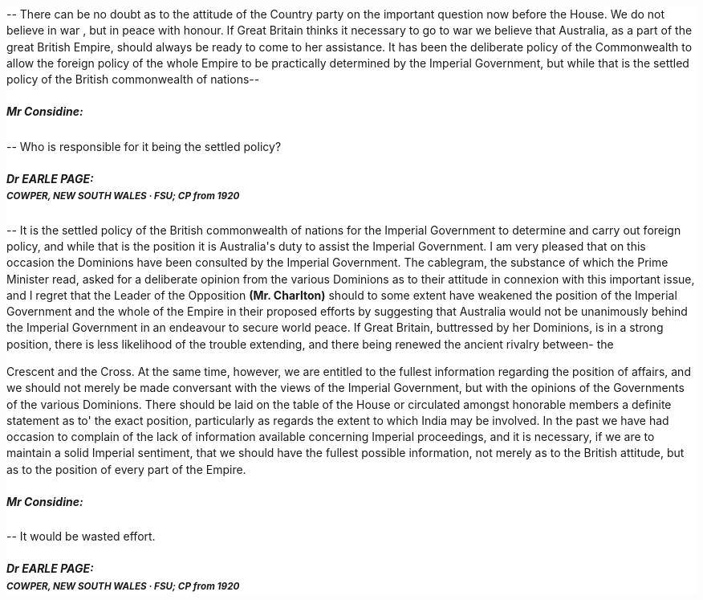 -- There can be no doubt as to the attitude of the Country party on the important question now before the House. We do not believe in war , but in peace with honour. If Great Britain thinks it necessary to go to war we believe that Australia, as a part of the great British Empire, should always be ready to come to her assistance. It has been the deliberate policy of the Commonwealth to allow the foreign policy of the whole Empire to be practically determined by the Imperial Government, but while that is the settled policy of the British commonwealth of nations-- 

##### Mr Considine:

-- Who is responsible for it being the settled policy? 

##### Dr EARLE PAGE:<br><small class="text-muted">COWPER, NEW SOUTH WALES &middot; FSU; CP from 1920</small>

-- It is the settled policy of the British commonwealth of nations for the Imperial Government to determine and carry out foreign policy, and while that is the position it is Australia's duty to assist the Imperial Government. I am very pleased that on this occasion the Dominions have been consulted by the Imperial Government. The cablegram, the substance of which the Prime Minister read, asked for a deliberate opinion from the various Dominions as to their attitude in connexion with this important issue, and I regret that the Leader of the Opposition  **(Mr. Charlton)**  should to some extent have weakened the position of the Imperial Government and the whole of the Empire in their proposed efforts by suggesting that Australia would not be unanimously behind the Imperial Government in an endeavour to secure world peace. If Great Britain, buttressed by her Dominions, is in a strong position, there is less likelihood of the trouble extending, and there being renewed the ancient rivalry between- the 

Crescent and the Cross. At the same time, however, we are entitled to the fullest information regarding the position of affairs, and we should not merely be made conversant with the views of the Imperial Government, but with the opinions of the Governments of the various Dominions. There should be laid on the table of the House or circulated amongst honorable members a definite statement as to' the exact position, particularly as regards the extent to which India may be involved. In the past we have had occasion to complain of the lack of information available concerning Imperial proceedings, and it is necessary, if we are to maintain a solid Imperial sentiment, that we should have the fullest possible information, not merely as to the British attitude, but as to the position of every part of the Empire. 

##### Mr Considine:

-- It would be wasted effort. 

##### Dr EARLE PAGE:<br><small class="text-muted">COWPER, NEW SOUTH WALES &middot; FSU; CP from 1920</small>
